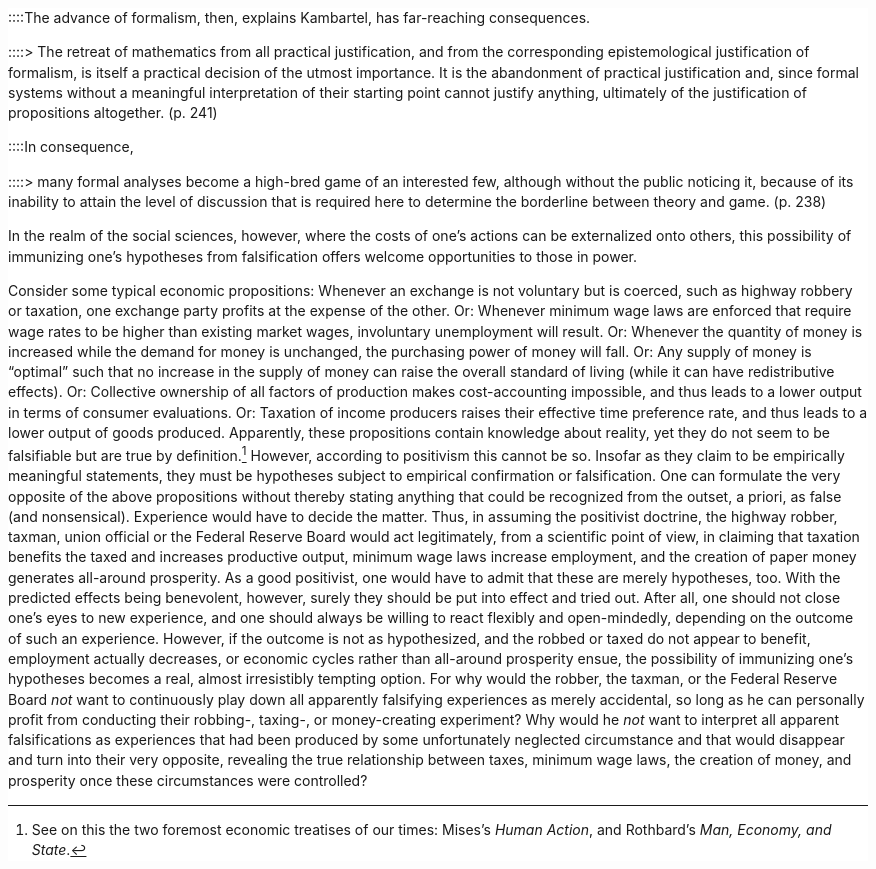 [^18]: See Kambartel, *Erfahrung und Struktur*, esp. pp. 236–42\. The rationalist conception of logic and mathematics is summarized by Gottlob Frege’s dictum that “it follows from the truth of the axioms, that they do not contradict each other.” The positivist-formalist interpretation, on the other hand, is formulated by the young D. Hilbert: “If the arbitrarily assumed axioms do not lead to contradictory implications, then they are true, and the objects defined by the axioms exist” (quoted from Kambartel, p. 239).

::::The advance of formalism, then, explains Kambartel, has far-reaching consequences.

::::> The retreat of mathematics from all practical justification, and from the corresponding epistemological justification of formalism, is itself a practical decision of the utmost importance. It is the abandonment of practical justification and, since formal systems without a meaningful interpretation of their starting point cannot justify anything, ultimately of the justification of propositions altogether. (p. 241)

::::In consequence,

::::> many formal analyses become a high-bred game of an interested few, although without the public noticing it, because of its inability to attain the level of discussion that is required here to determine the borderline between theory and game. (p. 238)

[^19]: See Hans Lenk, “Logikbegründung und Rationaler Kritizismus,” *Zeitschrift für Philosophische Forschung* 24 (1970); K.O. Apel, *Transformation der Philosophie*, vol. II, pp. 406–10.

In the realm of the social sciences, however, where the costs of one’s actions can be externalized onto others, this possibility of immunizing one’s hypotheses from falsification offers welcome opportunities to those in power.

Consider some typical economic propositions: Whenever an exchange is not voluntary but is coerced, such as highway robbery or taxation, one exchange party profits at the expense of the other. Or: Whenever minimum wage laws are enforced that require wage rates to be higher than existing market wages, involuntary unemployment will result. Or: Whenever the quantity of money is increased while the demand for money is unchanged, the purchasing power of money will fall. Or: Any supply of money is “optimal” such that no increase in the supply of money can raise the overall standard of living (while it can have redistributive effects). Or: Collective ownership of all factors of production makes cost-accounting impossible, and thus leads to a lower output in terms of consumer evaluations. Or: Taxation of income producers raises their effective time preference rate, and thus leads to a lower output of goods produced. Apparently, these propositions contain knowledge about reality, yet they do not seem to be falsifiable but are true by definition.[^20] However, according to positivism this cannot be so. Insofar as they claim to be empirically meaningful statements, they must be hypotheses subject to empirical confirmation or falsification. One can formulate the very opposite of the above propositions without thereby stating anything that could be recognized from the outset, a priori, as false (and nonsensical). Experience would have to decide the matter. Thus, in assuming the positivist doctrine, the highway robber, taxman, union official or the Federal Reserve Board would act legitimately, from a scientific point of view, in claiming that taxation benefits the taxed and increases productive output, minimum wage laws increase employment, and the creation of paper money generates all-around prosperity. As a good positivist, one would have to admit that these are merely hypotheses, too. With the predicted effects being benevolent, however, surely they should be put into effect and tried out. After all, one should not close one’s eyes to new experience, and one should always be willing to react flexibly and open-mindedly, depending on the outcome of such an experience. However, if the outcome is not as hypothesized, and the robbed or taxed do not appear to benefit, employment actually decreases, or economic cycles rather than all-around prosperity ensue, the possibility of immunizing one’s hypotheses becomes a real, almost irresistibly tempting option. For why would the robber, the taxman, or the Federal Reserve Board *not* want to continuously play down all apparently falsifying experiences as merely accidental, so long as he can personally profit from conducting their robbing-, taxing-, or money-creating experiment? Why would he *not* want to interpret all apparent falsifications as experiences that had been produced by some unfortunately neglected circumstance and that would disappear and turn into their very opposite, revealing the true relationship between taxes, minimum wage laws, the creation of money, and prosperity once these circumstances were controlled?

[^20]: See on this the two foremost economic treatises of our times: Mises’s *Human Action*, and Rothbard’s *Man, Economy, and State*.


[^11]: Look Viktor Kraft, *Der Wiener Kreis* (Vienna: Springer, 1968); Stegmüller, *Hauptströmungen der Gegenwartsphilosophie* (Stuttgart: Kroner, 1965), vol. 1, chaps. IX–X.
[^12]: Look Kambartel, *Erfahrung und Struktur*, esp. chap. 6; make you still look note 18 wey dey under.
[^13]: Look Mises, *Human Action*, chap. III.
[^14]: Look Mises, *Human Action*, part 7; idem, *The Ultimate Foundation of Economic Science* (Kansas City: Sheed Andrews and McMeel, 1978), esp. chaps. 5–8, which come end with dis kain statement:
[^15]: No look anoda place except Alfred J. Ayer, *Language, Truth, and Logic* (New York: Dover, 1946).
[^16]: Look Karl R. Popper, *The Logic of Scientific Discovery* (New York: Basic Books, 1959); idem, *Conjectures and Refutations* (London: Routledge and Kegan Paul, 1969); Carl G. Hempel, *Aspects of Scientific Explanations* (New York: Free Press, 1970); Ernest Nagel, *The Structure of Science* (New York: Harcourt, Brace and World, 1961).
[^17]: Look Paul Oppenheim and Hilary Putnam, “Unity of Science as a Working Hypothesis,” in H. Feigl, ed., *Minnesota Studies in the Philosophy of Science* (Minneapolis: University of Minnesota Press, 1967), vol. 2.
[^21]: See also Hans-Hermann Hoppe, *A Theory of Socialism and Capitalism* (Boston: Kluwer Academic Publishers, 1989), chap. 6; idem, “The Intellectual Cover for Socialism,” *Free Market* (February 1988).
[^22]: See on the following Mises, *The Ultimate Foundation of Economic Science*; Murray N. Rothbard, *Individualism and the Philosophy of the Social Sciences* (San Francisco: Cato, 1979); Hans-Hermann Hoppe, *Praxeology and Economic Science* (Auburn, Ala.: Ludwig von Mises Institute, 1988); idem, “On Praxeology and the Praxeological Foundations of Epistemology and Ethics”; also Martin Hollis and Edward Nell, *Rational Economic Man* (Cambridge: Cambridge University Press, 1975), Introduction.
[^23]: See on the following also Hoppe, *Kritik der kausalwissenschaftlichen Sozialforschung*; see also supra chap. 7.